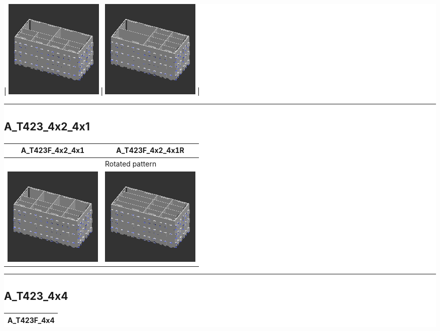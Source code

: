 | ![preview](png/A_T423F_4x2_2x1.png) | ![preview](png/A_T423F_4x2_2x1R.png) | 


---
## A_T423_4x2_4x1
| **A_T423F_4x2_4x1** | **A_T423F_4x2_4x1R** | 
| --- | --- | 
|  | Rotated pattern | 
| ![preview](png/A_T423F_4x2_4x1.png) | ![preview](png/A_T423F_4x2_4x1R.png) | 


---
## A_T423_4x4
| **A_T423F_4x4** | 
| --- | 